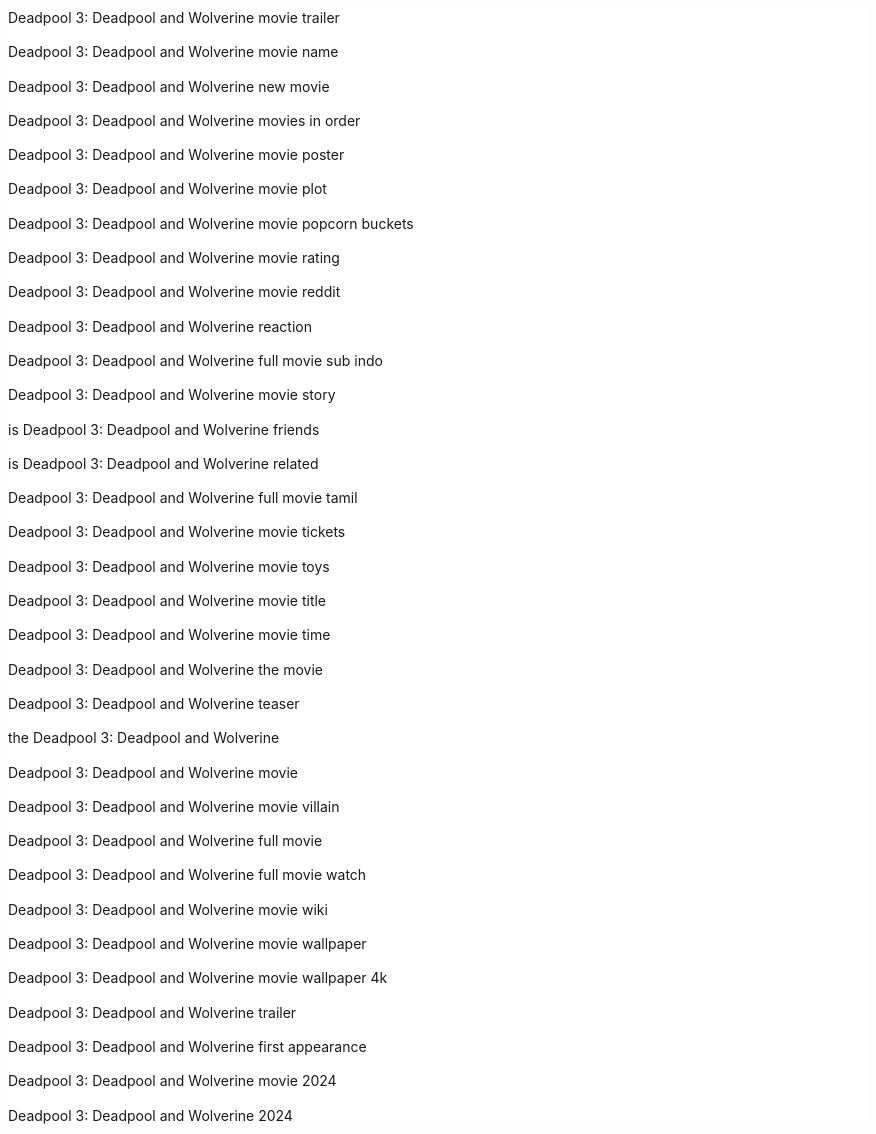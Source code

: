 Deadpool 3: Deadpool and Wolverine movie trailer

Deadpool 3: Deadpool and Wolverine movie name

Deadpool 3: Deadpool and Wolverine new movie

Deadpool 3: Deadpool and Wolverine movies in order

Deadpool 3: Deadpool and Wolverine movie poster

Deadpool 3: Deadpool and Wolverine movie plot

Deadpool 3: Deadpool and Wolverine movie popcorn buckets

Deadpool 3: Deadpool and Wolverine movie rating

Deadpool 3: Deadpool and Wolverine movie reddit

Deadpool 3: Deadpool and Wolverine reaction

Deadpool 3: Deadpool and Wolverine full movie sub indo

Deadpool 3: Deadpool and Wolverine movie story

is Deadpool 3: Deadpool and Wolverine friends

is Deadpool 3: Deadpool and Wolverine related

Deadpool 3: Deadpool and Wolverine full movie tamil

Deadpool 3: Deadpool and Wolverine movie tickets

Deadpool 3: Deadpool and Wolverine movie toys

Deadpool 3: Deadpool and Wolverine movie title

Deadpool 3: Deadpool and Wolverine movie time

Deadpool 3: Deadpool and Wolverine the movie

Deadpool 3: Deadpool and Wolverine teaser

the Deadpool 3: Deadpool and Wolverine

Deadpool 3: Deadpool and Wolverine movie

Deadpool 3: Deadpool and Wolverine movie villain

Deadpool 3: Deadpool and Wolverine full movie

Deadpool 3: Deadpool and Wolverine full movie watch

Deadpool 3: Deadpool and Wolverine movie wiki

Deadpool 3: Deadpool and Wolverine movie wallpaper

Deadpool 3: Deadpool and Wolverine movie wallpaper 4k

Deadpool 3: Deadpool and Wolverine trailer

Deadpool 3: Deadpool and Wolverine first appearance

Deadpool 3: Deadpool and Wolverine movie 2024

Deadpool 3: Deadpool and Wolverine 2024
